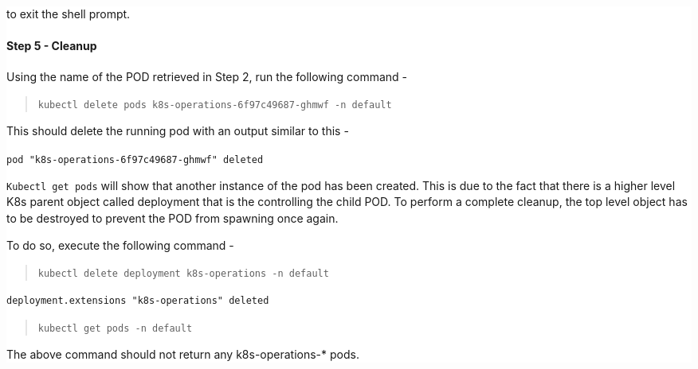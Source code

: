 to exit the shell prompt. 

#### Step 5 - Cleanup

Using the name of the POD retrieved in Step 2, run the following command -

> `kubectl delete pods k8s-operations-6f97c49687-ghmwf -n default`

This should delete the running pod with an output similar to this - 
```shell
pod "k8s-operations-6f97c49687-ghmwf" deleted
```

`Kubectl get pods` will show that another instance of the pod has been created. This is due to the fact that there is a higher level K8s parent object called deployment that is the controlling the child POD. To perform a complete cleanup, the top level object has to be destroyed to prevent the POD from spawning once again. 

To do so, execute the following command - 

> `kubectl delete deployment k8s-operations -n default`

```shell
deployment.extensions "k8s-operations" deleted
```

> `kubectl get pods -n default`

The above command should not return any k8s-operations-* pods.

